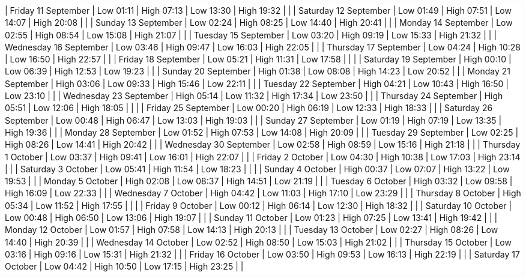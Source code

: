 | Friday 11 September | Low 01:11 | High 07:13 | Low 13:30 | High 19:32 |  | 
| Saturday 12 September | Low 01:49 | High 07:51 | Low 14:07 | High 20:08 |  | 
| Sunday 13 September | Low 02:24 | High 08:25 | Low 14:40 | High 20:41 |  | 
| Monday 14 September | Low 02:55 | High 08:54 | Low 15:08 | High 21:07 |  | 
| Tuesday 15 September | Low 03:20 | High 09:19 | Low 15:33 | High 21:32 |  | 
| Wednesday 16 September | Low 03:46 | High 09:47 | Low 16:03 | High 22:05 |  | 
| Thursday 17 September | Low 04:24 | High 10:28 | Low 16:50 | High 22:57 |  | 
| Friday 18 September | Low 05:21 | High 11:31 | Low 17:58 |  |  | 
| Saturday 19 September | High 00:10 | Low 06:39 | High 12:53 | Low 19:23 |  | 
| Sunday 20 September | High 01:38 | Low 08:08 | High 14:23 | Low 20:52 |  | 
| Monday 21 September | High 03:06 | Low 09:33 | High 15:46 | Low 22:11 |  | 
| Tuesday 22 September | High 04:21 | Low 10:43 | High 16:50 | Low 23:10 |  | 
| Wednesday 23 September | High 05:14 | Low 11:32 | High 17:34 | Low 23:50 |  | 
| Thursday 24 September | High 05:51 | Low 12:06 | High 18:05 |  |  | 
| Friday 25 September | Low 00:20 | High 06:19 | Low 12:33 | High 18:33 |  | 
| Saturday 26 September | Low 00:48 | High 06:47 | Low 13:03 | High 19:03 |  | 
| Sunday 27 September | Low 01:19 | High 07:19 | Low 13:35 | High 19:36 |  | 
| Monday 28 September | Low 01:52 | High 07:53 | Low 14:08 | High 20:09 |  | 
| Tuesday 29 September | Low 02:25 | High 08:26 | Low 14:41 | High 20:42 |  | 
| Wednesday 30 September | Low 02:58 | High 08:59 | Low 15:16 | High 21:18 |  | 
| Thursday 1 October | Low 03:37 | High 09:41 | Low 16:01 | High 22:07 |  | 
| Friday 2 October | Low 04:30 | High 10:38 | Low 17:03 | High 23:14 |  | 
| Saturday 3 October | Low 05:41 | High 11:54 | Low 18:23 |  |  | 
| Sunday 4 October | High 00:37 | Low 07:07 | High 13:22 | Low 19:53 |  | 
| Monday 5 October | High 02:08 | Low 08:37 | High 14:51 | Low 21:19 |  | 
| Tuesday 6 October | High 03:32 | Low 09:58 | High 16:09 | Low 22:33 |  | 
| Wednesday 7 October | High 04:42 | Low 11:03 | High 17:10 | Low 23:29 |  | 
| Thursday 8 October | High 05:34 | Low 11:52 | High 17:55 |  |  | 
| Friday 9 October | Low 00:12 | High 06:14 | Low 12:30 | High 18:32 |  | 
| Saturday 10 October | Low 00:48 | High 06:50 | Low 13:06 | High 19:07 |  | 
| Sunday 11 October | Low 01:23 | High 07:25 | Low 13:41 | High 19:42 |  | 
| Monday 12 October | Low 01:57 | High 07:58 | Low 14:13 | High 20:13 |  | 
| Tuesday 13 October | Low 02:27 | High 08:26 | Low 14:40 | High 20:39 |  | 
| Wednesday 14 October | Low 02:52 | High 08:50 | Low 15:03 | High 21:02 |  | 
| Thursday 15 October | Low 03:16 | High 09:16 | Low 15:31 | High 21:32 |  | 
| Friday 16 October | Low 03:50 | High 09:53 | Low 16:13 | High 22:19 |  | 
| Saturday 17 October | Low 04:42 | High 10:50 | Low 17:15 | High 23:25 |  | 
